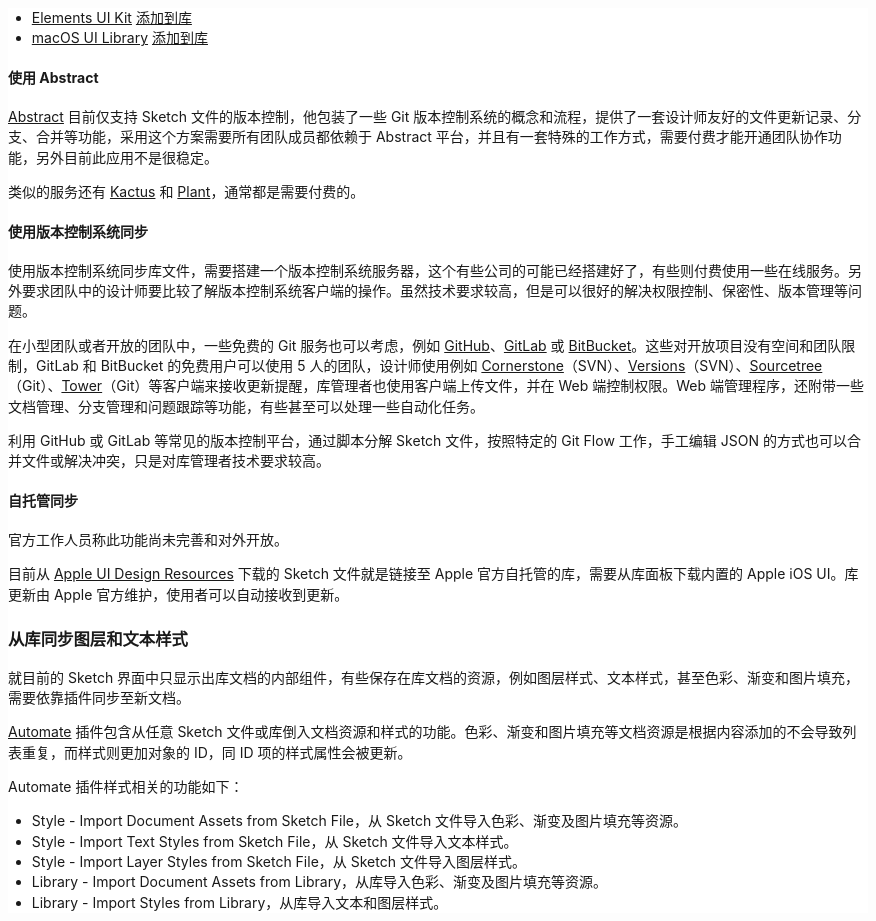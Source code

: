 - [Elements UI Kit](https://sketchapp.com/elements) [添加到库](sketch://add-library/cloud/MyY5w)
- [macOS UI Library](https://sketchapp.com/libraries/mac) [添加到库](sketch://add-library/cloud/VEp78)

#### 使用 Abstract

[Abstract](https://www.goabstract.com/) 目前仅支持 Sketch 文件的版本控制，他包装了一些 Git 版本控制系统的概念和流程，提供了一套设计师友好的文件更新记录、分支、合并等功能，采用这个方案需要所有团队成员都依赖于 Abstract 平台，并且有一套特殊的工作方式，需要付费才能开通团队协作功能，另外目前此应用不是很稳定。

类似的服务还有 [Kactus](https://kactus.io/) 和 [Plant](https://plantapp.io/)，通常都是需要付费的。

#### 使用版本控制系统同步

使用版本控制系统同步库文件，需要搭建一个版本控制系统服务器，这个有些公司的可能已经搭建好了，有些则付费使用一些在线服务。另外要求团队中的设计师要比较了解版本控制系统客户端的操作。虽然技术要求较高，但是可以很好的解决权限控制、保密性、版本管理等问题。

在小型团队或者开放的团队中，一些免费的 Git 服务也可以考虑，例如 [GitHub](https://github.com/)、[GitLab](https://gitlab.com/) 或 [BitBucket](https://bitbucket.org/)。这些对开放项目没有空间和团队限制，GitLab 和 BitBucket 的免费用户可以使用 5 人的团队，设计师使用例如 [Cornerstone](https://cornerstone.assembla.com/)（SVN）、[Versions](https://versionsapp.com/)（SVN）、[Sourcetree](https://www.sourcetreeapp.com/)（Git）、[Tower](https://www.git-tower.com/)（Git）等客户端来接收更新提醒，库管理者也使用客户端上传文件，并在 Web 端控制权限。Web 端管理程序，还附带一些文档管理、分支管理和问题跟踪等功能，有些甚至可以处理一些自动化任务。

利用 GitHub 或 GitLab 等常见的版本控制平台，通过脚本分解 Sketch 文件，按照特定的 Git Flow 工作，手工编辑 JSON 的方式也可以合并文件或解决冲突，只是对库管理者技术要求较高。

#### 自托管同步

官方工作人员称此功能尚未完善和对外开放。

目前从 [Apple UI Design Resources](https://developer.apple.com/design/resources/) 下载的 Sketch 文件就是链接至 Apple 官方自托管的库，需要从库面板下载内置的 Apple iOS UI。库更新由 Apple 官方维护，使用者可以自动接收到更新。

### 从库同步图层和文本样式

就目前的 Sketch 界面中只显示出库文档的内部组件，有些保存在库文档的资源，例如图层样式、文本样式，甚至色彩、渐变和图片填充，需要依靠插件同步至新文档。

[Automate](https://github.com/Ashung/Automate-Sketch) 插件包含从任意 Sketch 文件或库倒入文档资源和样式的功能。色彩、渐变和图片填充等文档资源是根据内容添加的不会导致列表重复，而样式则更加对象的 ID，同 ID 项的样式属性会被更新。

Automate 插件样式相关的功能如下：

- Style - Import Document Assets from Sketch File，从 Sketch 文件导入色彩、渐变及图片填充等资源。
- Style - Import Text Styles from Sketch File，从 Sketch 文件导入文本样式。
- Style - Import Layer Styles from Sketch File，从 Sketch 文件导入图层样式。
- Library - Import Document Assets from Library，从库导入色彩、渐变及图片填充等资源。
- Library - Import Styles from Library，从库导入文本和图层样式。


